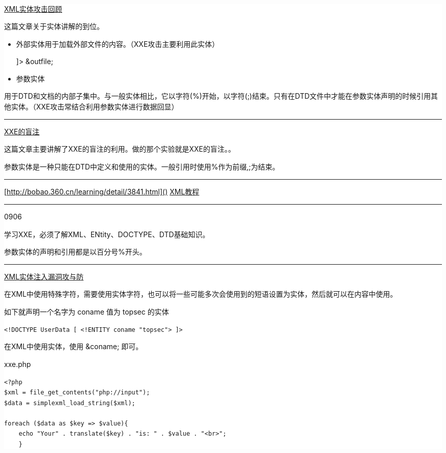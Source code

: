[XML实体攻击回顾](http://rickgray.me/2015/06/08/xml-entity-attack-review.html)

这篇文章关于实体讲解的到位。

* 外部实体用于加载外部文件的内容。（XXE攻击主要利用此实体）

	<?xml version="1.0" encoding="utf-8"?>
	<!DOCTYPE root [
		<!ENTITY outfile SYSTEM "outfile.xml">
	]>
	<root><outfile>&outfile;</outfile></root>

* 参数实体 

用于DTD和文档的内部子集中。与一般实体相比，它以字符(%)开始，以字符(;)结束。只有在DTD文件中才能在参数实体声明的时候引用其他实体。（XXE攻击常结合利用参数实体进行数据回显）

----------

[XXE的盲注](http://blog.csdn.net/u011721501/article/details/43775691)


这篇文章主要讲解了XXE的盲注的利用。做的那个实验就是XXE的盲注。。

参数实体是一种只能在DTD中定义和使用的实体。一般引用时使用%作为前缀,;为结束。


----------


[http://bobao.360.cn/learning/detail/3841.html]()
[XML教程](http://www.w3school.com.cn/xml/)



----------

0906

学习XXE，必须了解XML、ENtity、DOCTYPE、DTD基础知识。

参数实体的声明和引用都是以百分号%开头。



----------

[XML实体注入漏洞攻与防](http://www.hackersb.cn/hacker/211.html)


在XML中使用特殊字符，需要使用实体字符，也可以将一些可能多次会使用到的短语设置为实体，然后就可以在内容中使用。

如下就声明一个名字为 coname 值为 topsec 的实体

	<!DOCTYPE UserData [ <!ENTITY coname "topsec"> ]>

在XML中使用实体，使用 &coname; 即可。

xxe.php



	<?php
	$xml = file_get_contents("php://input");
	$data = simplexml_load_string($xml);
	
	foreach ($data as $key => $value){
	    echo "Your" . translate($key) . "is: " . $value . "<br>";
	    }
	